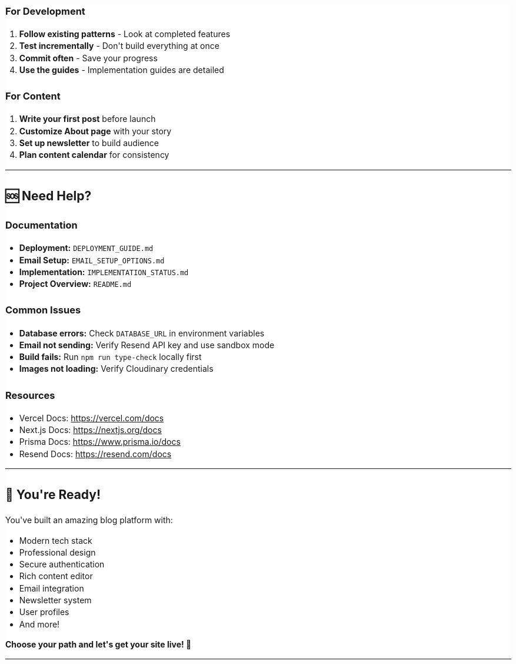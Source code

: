 ### For Development
1. **Follow existing patterns** - Look at completed features
2. **Test incrementally** - Don't build everything at once
3. **Commit often** - Save your progress
4. **Use the guides** - Implementation guides are detailed

### For Content
1. **Write your first post** before launch
2. **Customize About page** with your story
3. **Set up newsletter** to build audience
4. **Plan content calendar** for consistency

---

## 🆘 Need Help?

### Documentation
- **Deployment:** `DEPLOYMENT_GUIDE.md`
- **Email Setup:** `EMAIL_SETUP_OPTIONS.md`
- **Implementation:** `IMPLEMENTATION_STATUS.md`
- **Project Overview:** `README.md`

### Common Issues
- **Database errors:** Check `DATABASE_URL` in environment variables
- **Email not sending:** Verify Resend API key and use sandbox mode
- **Build fails:** Run `npm run type-check` locally first
- **Images not loading:** Verify Cloudinary credentials

### Resources
- Vercel Docs: https://vercel.com/docs
- Next.js Docs: https://nextjs.org/docs
- Prisma Docs: https://www.prisma.io/docs
- Resend Docs: https://resend.com/docs

---

## 🎊 You're Ready!

You've built an amazing blog platform with:
- Modern tech stack
- Professional design
- Secure authentication
- Rich content editor
- Email integration
- Newsletter system
- User profiles
- And more!

**Choose your path and let's get your site live! 🚀**

---